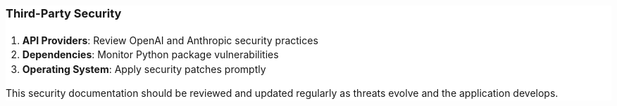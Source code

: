 ### Third-Party Security
1. **API Providers**: Review OpenAI and Anthropic security practices
2. **Dependencies**: Monitor Python package vulnerabilities
3. **Operating System**: Apply security patches promptly

This security documentation should be reviewed and updated regularly as threats evolve and the application develops.